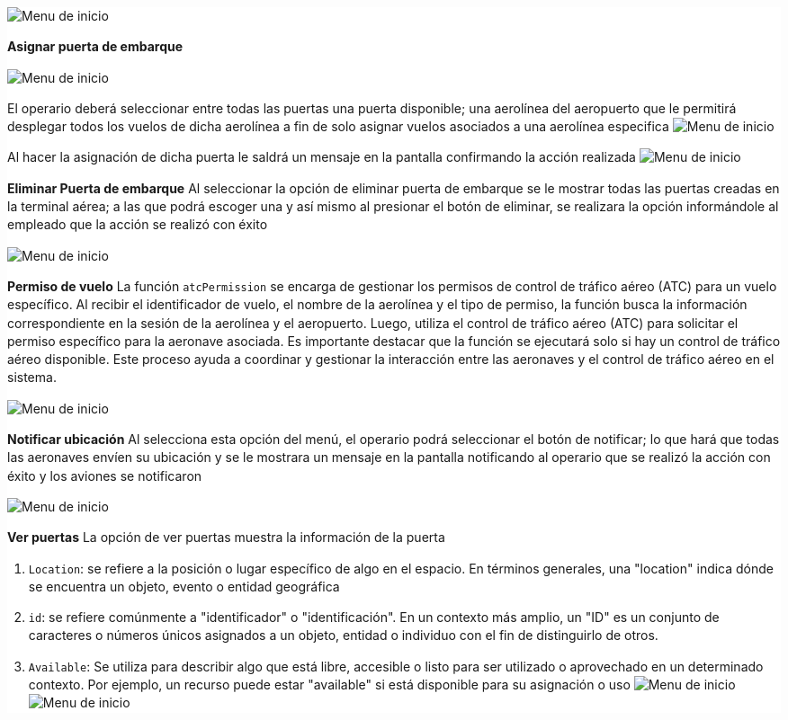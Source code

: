 ![Menu de inicio](https://raw.githubusercontent.com/Rui091/cVersionPoo/main/crearPuerta1.png?token=GHSAT0AAAAAACJXRZTTGX2BYLB5QMFTOIR2ZKTFJ7Q)

**Asignar puerta de embarque**

![Menu de inicio](https://raw.githubusercontent.com/Rui091/cVersionPoo/main/asignarPuerta1.png?token=GHSAT0AAAAAACJXRZTSOUUW3KHT6ZMAPXROZKTFHFQ)

El operario deberá seleccionar entre todas las puertas una puerta disponible; una aerolínea del aeropuerto que le permitirá desplegar todos los vuelos de dicha aerolínea a fin de solo asignar vuelos asociados a una aerolínea especifica
![Menu de inicio](https://raw.githubusercontent.com/Rui091/cVersionPoo/main/asignarPuerta2.png?token=GHSAT0AAAAAACJXRZTTYWUZO6RF7NRYZTMMZKTFIIA)

Al hacer la asignación de dicha puerta le saldrá un mensaje en la pantalla confirmando la acción realizada
![Menu de inicio](https://raw.githubusercontent.com/Rui091/cVersionPoo/main/asignarPuerta4.png?token=GHSAT0AAAAAACJXRZTTEOM7K7PIOTYSQUFEZKTFJAQ)

**Eliminar Puerta de embarque**
Al seleccionar la opción de eliminar puerta de embarque se le mostrar todas las puertas creadas en la terminal aérea; a las que podrá escoger una y así mismo al presionar el botón de eliminar, se realizara la opción informándole al empleado que la acción se realizó con éxito

![Menu de inicio](https://raw.githubusercontent.com/Rui091/cVersionPoo/main/eliminarPuerta1.png?token=GHSAT0AAAAAACJXRZTTDOEGHZE6RMCCA2IQZKTFNSQ)

**Permiso de vuelo**
La función `atcPermission` se encarga de gestionar los permisos de control de tráfico aéreo (ATC) para un vuelo específico. Al recibir el identificador de vuelo, el nombre de la aerolínea y el tipo de permiso, la función busca la información correspondiente en la sesión de la aerolínea y el aeropuerto. Luego, utiliza el control de tráfico aéreo (ATC) para solicitar el permiso específico para la aeronave asociada. Es importante destacar que la función se ejecutará solo si hay un control de tráfico aéreo disponible. Este proceso ayuda a coordinar y gestionar la interacción entre las aeronaves y el control de tráfico aéreo en el sistema.

![Menu de inicio](https://raw.githubusercontent.com/Rui091/cVersionPoo/main/permisode%20vuelo1.png?token=GHSAT0AAAAAACJXRZTSSGFNEKTUE7VE4YWOZKTC7CQ)

**Notificar ubicación**
Al selecciona esta opción del menú, el operario podrá seleccionar el botón de notificar; lo que hará que todas las aeronaves envíen su ubicación y se le mostrara un mensaje en la pantalla notificando al operario que se realizó la acción con éxito y los aviones se notificaron 

![Menu de inicio](https://raw.githubusercontent.com/Rui091/cVersionPoo/main/notificarUbicacion1.png?token=GHSAT0AAAAAACJXRZTSRGEQWOGUYGA4BW76ZKTDARQ)

**Ver puertas**
La opción de ver puertas muestra la información de la puerta 

1. `Location`: se refiere a la posición o lugar específico de algo en el espacio. En términos generales, una "location" indica dónde se encuentra un objeto, evento o entidad geográfica

2. `id`: se refiere comúnmente a "identificador" o "identificación". En un contexto más amplio, un "ID" es un conjunto de caracteres o números únicos asignados a un objeto, entidad o individuo con el fin de distinguirlo de otros.

3. `Available`: Se utiliza para describir algo que está libre, accesible o listo para ser utilizado o aprovechado en un determinado contexto. Por ejemplo, un recurso puede estar "available" si está disponible para su asignación o uso
![Menu de inicio](https://raw.githubusercontent.com/Rui091/cVersionPoo/main/verPuertas1.png?token=GHSAT0AAAAAACJXRZTTF33JK5LDO5KJCCECZKTDEBA)
![Menu de inicio](https://raw.githubusercontent.com/Rui091/cVersionPoo/main/verPuertas2.png?token=GHSAT0AAAAAACJXRZTS7J5UDC7WGMBMZZC4ZKTDEPQ)
